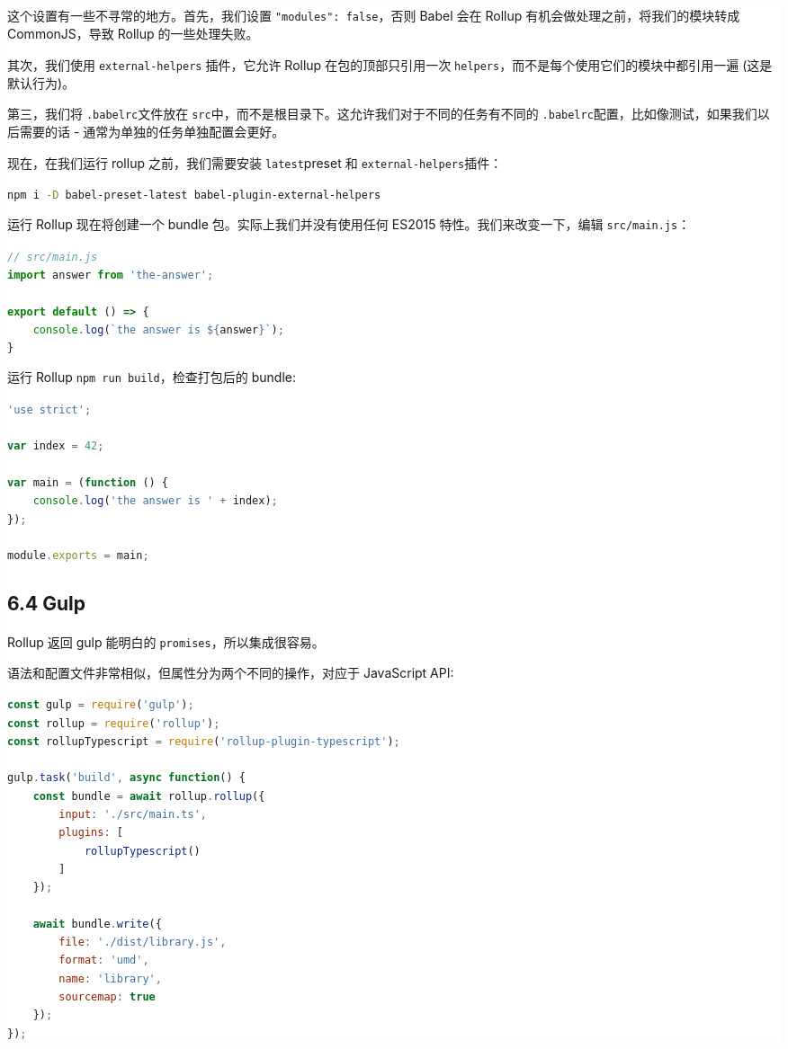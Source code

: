 这个设置有一些不寻常的地方。首先，我们设置 `"modules": false`，否则 Babel 会在 Rollup 有机会做处理之前，将我们的模块转成 CommonJS，导致 Rollup 的一些处理失败。

其次，我们使用 `external-helpers` 插件，它允许 Rollup 在包的顶部只引用一次 `helpers`，而不是每个使用它们的模块中都引用一遍 (这是默认行为)。

第三，我们将 `.babelrc`文件放在 `src`中，而不是根目录下。这允许我们对于不同的任务有不同的 `.babelrc`配置，比如像测试，如果我们以后需要的话 - 通常为单独的任务单独配置会更好。

现在，在我们运行 rollup 之前，我们需要安装 `latest`preset 和 `external-helpers`插件：

```sh
npm i -D babel-preset-latest babel-plugin-external-helpers
```

运行 Rollup 现在将创建一个 bundle 包。实际上我们并没有使用任何 ES2015 特性。我们来改变一下，编辑 `src/main.js`：

```js
// src/main.js
import answer from 'the-answer';

export default () => {
    console.log(`the answer is ${answer}`);
}
```

运行 Rollup `npm run build`，检查打包后的 bundle:

```js
'use strict';

var index = 42;

var main = (function () {
    console.log('the answer is ' + index);
});

module.exports = main;
```

## 6.4 Gulp

Rollup 返回 gulp 能明白的 `promises`，所以集成很容易。

语法和配置文件非常相似，但属性分为两个不同的操作，对应于 JavaScript API:

```js
const gulp = require('gulp');
const rollup = require('rollup');
const rollupTypescript = require('rollup-plugin-typescript');

gulp.task('build', async function() {
    const bundle = await rollup.rollup({
        input: './src/main.ts',
        plugins: [
            rollupTypescript()
        ]
    });

    await bundle.write({
        file: './dist/library.js',
        format: 'umd',
        name: 'library',
        sourcemap: true
    });
});
```
